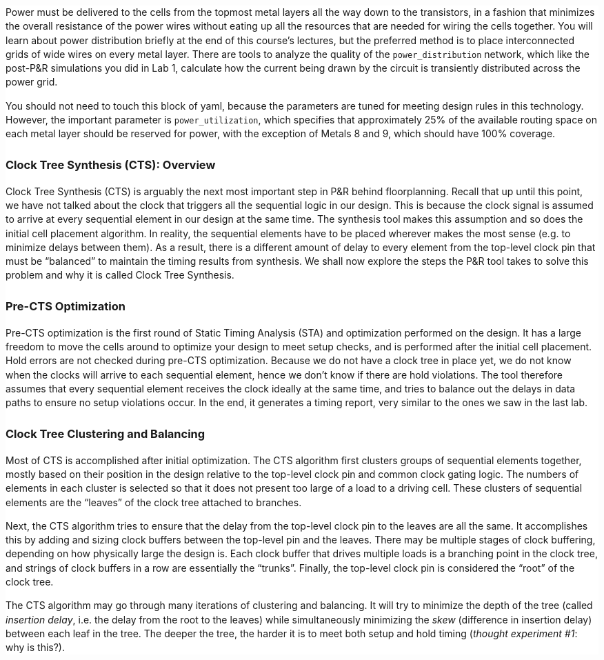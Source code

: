 
Power must be delivered to the cells from the topmost metal layers all the way down to the transistors, in a fashion that minimizes the overall resistance of the power wires without eating up all the resources that are needed for wiring the cells together. You will learn about power distribution briefly at the end of this course’s lectures, but the preferred method is to place interconnected grids of wide wires on every metal layer. There are tools to analyze the quality of the `power_distribution` network, which like the post-P&R simulations you did in Lab 1, calculate how the current being drawn by the circuit is transiently distributed across the power grid.

You should not need to touch this block of yaml, because the parameters are tuned for meeting design rules in this technology. However, the important parameter is `power_utilization`, which specifies that approximately 25% of the available routing space on each metal layer should be reserved for power, with the exception of Metals 8 and 9, which should have 100% coverage.

### Clock Tree Synthesis (CTS): Overview

Clock Tree Synthesis (CTS) is arguably the next most important step in P&R behind floorplanning. Recall that up until this point, we have not talked about the clock that triggers all the sequential logic in our design. This is because the clock signal is assumed to arrive at every sequential element in our design at the same time. The synthesis tool makes this assumption and so does the initial cell placement algorithm. In reality, the sequential elements have to be placed wherever makes the most sense (e.g. to minimize delays between them). As a result, there is a different amount of delay to every element from the top-level clock pin that must be “balanced” to maintain the timing results from synthesis. We shall now explore the steps the P&R tool takes to solve this problem and why it is called Clock Tree Synthesis.

### Pre-CTS Optimization

Pre-CTS optimization is the first round of Static Timing Analysis (STA) and optimization performed on the design. It has a large freedom to move the cells around to optimize your design to meet setup checks, and is performed after the initial cell placement. Hold errors are not checked during pre-CTS optimization. Because we do not have a clock tree in place yet, we do not know when the clocks will arrive to each sequential element, hence we don’t know if there are hold violations. The tool therefore assumes that every sequential element receives the clock ideally at the same time, and tries to balance out the delays in data paths to ensure no setup violations occur. In the end, it generates a timing report, very similar to the ones we saw in the last lab.

### Clock Tree Clustering and Balancing
Most of CTS is accomplished after initial optimization. The CTS algorithm first clusters groups of sequential elements together, mostly based on their position in the design relative to the top-level clock pin and common clock gating logic. The numbers of elements in each cluster is selected so that it does not present too large of a load to a driving cell. These clusters of sequential elements are the “leaves” of the clock tree attached to branches.

Next, the CTS algorithm tries to ensure that the delay from the top-level clock pin to the leaves are all the same. It accomplishes this by adding and sizing clock buffers between the top-level pin and the leaves. There may be multiple stages of clock buffering, depending on how physically large the design is. Each clock buffer that drives multiple loads is a branching point in the clock tree, and strings of clock buffers in a row are essentially the “trunks”. Finally, the top-level clock pin is considered the “root” of the clock tree.

The CTS algorithm may go through many iterations of clustering and balancing. It will try to minimize the depth of the tree (called *insertion delay*, i.e. the delay from the root to the leaves) while simultaneously minimizing the *skew* (difference in insertion delay) between each leaf in the tree. The deeper the tree, the harder it is to meet both setup and hold timing (*thought experiment #1*: why is this?).
